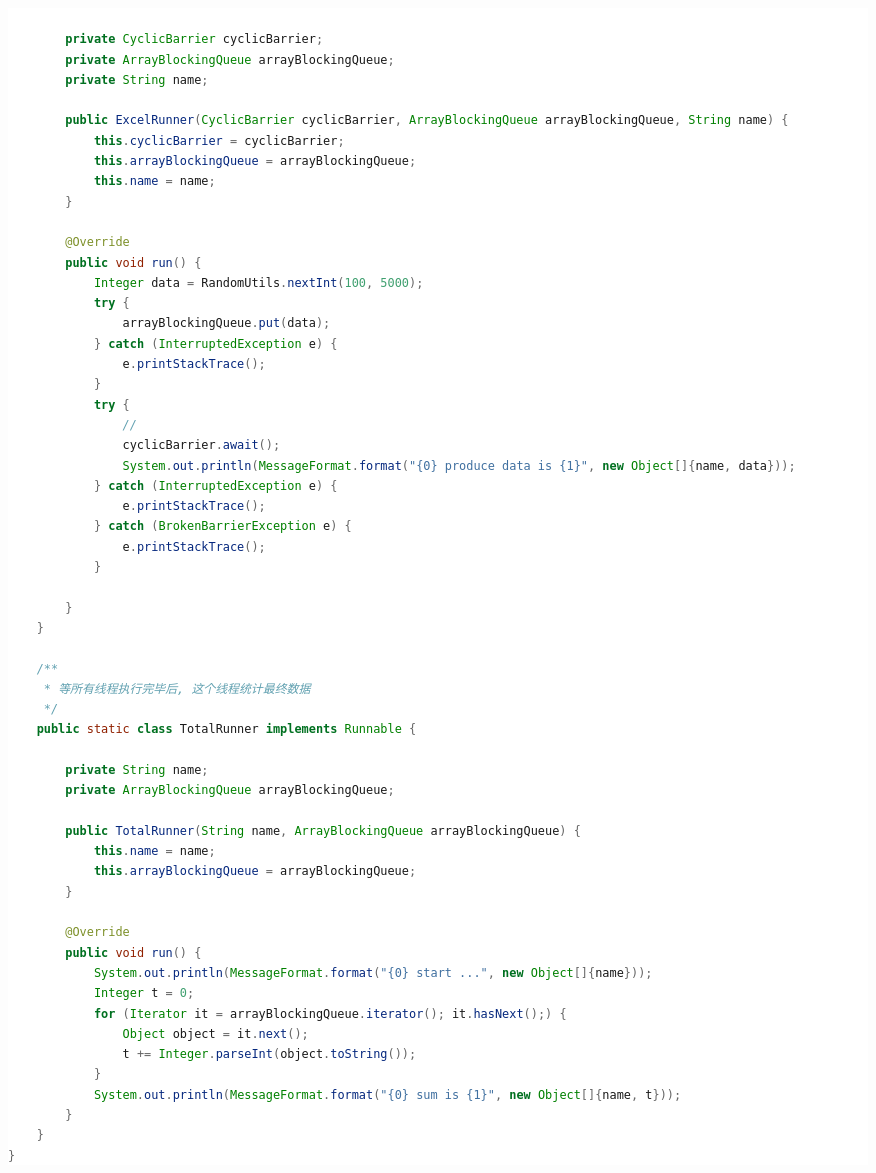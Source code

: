```java

        private CyclicBarrier cyclicBarrier;
        private ArrayBlockingQueue arrayBlockingQueue;
        private String name;

        public ExcelRunner(CyclicBarrier cyclicBarrier, ArrayBlockingQueue arrayBlockingQueue, String name) {
            this.cyclicBarrier = cyclicBarrier;
            this.arrayBlockingQueue = arrayBlockingQueue;
            this.name = name;
        }

        @Override
        public void run() {
            Integer data = RandomUtils.nextInt(100, 5000);
            try {
                arrayBlockingQueue.put(data);
            } catch (InterruptedException e) {
                e.printStackTrace();
            }
            try {
                //
                cyclicBarrier.await();
                System.out.println(MessageFormat.format("{0} produce data is {1}", new Object[]{name, data}));
            } catch (InterruptedException e) {
                e.printStackTrace();
            } catch (BrokenBarrierException e) {
                e.printStackTrace();
            }

        }
    }

    /**
     * 等所有线程执行完毕后, 这个线程统计最终数据
     */
    public static class TotalRunner implements Runnable {

        private String name;
        private ArrayBlockingQueue arrayBlockingQueue;

        public TotalRunner(String name, ArrayBlockingQueue arrayBlockingQueue) {
            this.name = name;
            this.arrayBlockingQueue = arrayBlockingQueue;
        }

        @Override
        public void run() {
            System.out.println(MessageFormat.format("{0} start ...", new Object[]{name}));
            Integer t = 0;
            for (Iterator it = arrayBlockingQueue.iterator(); it.hasNext();) {
                Object object = it.next();
                t += Integer.parseInt(object.toString());
            }
            System.out.println(MessageFormat.format("{0} sum is {1}", new Object[]{name, t}));
        }
    }
}
```
